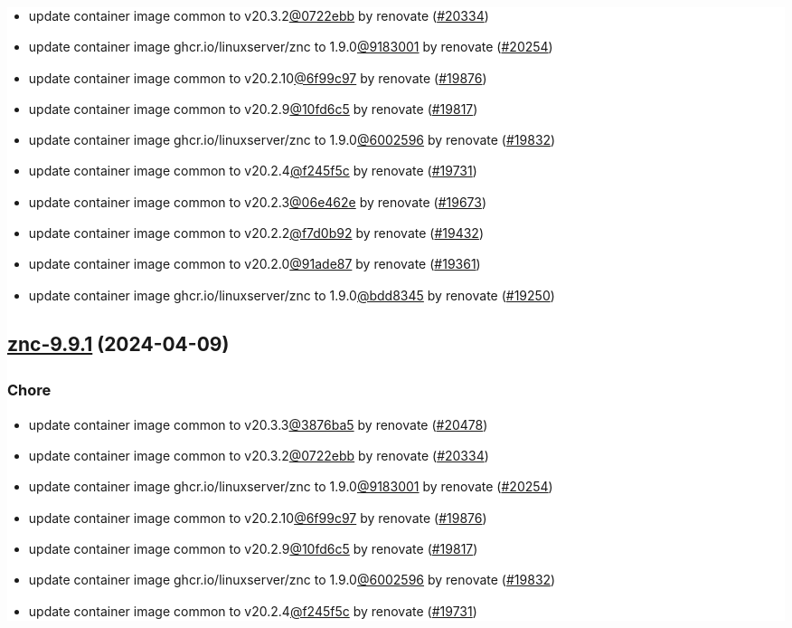 - update container image common to v20.3.2[@0722ebb](https://github.com/0722ebb) by renovate ([#20334](https://github.com/truecharts/charts/issues/20334))

- update container image ghcr.io/linuxserver/znc to 1.9.0[@9183001](https://github.com/9183001) by renovate ([#20254](https://github.com/truecharts/charts/issues/20254))

- update container image common to v20.2.10[@6f99c97](https://github.com/6f99c97) by renovate ([#19876](https://github.com/truecharts/charts/issues/19876))

- update container image common to v20.2.9[@10fd6c5](https://github.com/10fd6c5) by renovate ([#19817](https://github.com/truecharts/charts/issues/19817))

- update container image ghcr.io/linuxserver/znc to 1.9.0[@6002596](https://github.com/6002596) by renovate ([#19832](https://github.com/truecharts/charts/issues/19832))

- update container image common to v20.2.4[@f245f5c](https://github.com/f245f5c) by renovate ([#19731](https://github.com/truecharts/charts/issues/19731))

- update container image common to v20.2.3[@06e462e](https://github.com/06e462e) by renovate ([#19673](https://github.com/truecharts/charts/issues/19673))

- update container image common to v20.2.2[@f7d0b92](https://github.com/f7d0b92) by renovate ([#19432](https://github.com/truecharts/charts/issues/19432))

- update container image common to v20.2.0[@91ade87](https://github.com/91ade87) by renovate ([#19361](https://github.com/truecharts/charts/issues/19361))

- update container image ghcr.io/linuxserver/znc to 1.9.0[@bdd8345](https://github.com/bdd8345) by renovate ([#19250](https://github.com/truecharts/charts/issues/19250))


## [znc-9.9.1](https://github.com/truecharts/charts/compare/znc-9.7.0...znc-9.9.1) (2024-04-09)

### Chore



- update container image common to v20.3.3[@3876ba5](https://github.com/3876ba5) by renovate ([#20478](https://github.com/truecharts/charts/issues/20478))

- update container image common to v20.3.2[@0722ebb](https://github.com/0722ebb) by renovate ([#20334](https://github.com/truecharts/charts/issues/20334))

- update container image ghcr.io/linuxserver/znc to 1.9.0[@9183001](https://github.com/9183001) by renovate ([#20254](https://github.com/truecharts/charts/issues/20254))

- update container image common to v20.2.10[@6f99c97](https://github.com/6f99c97) by renovate ([#19876](https://github.com/truecharts/charts/issues/19876))

- update container image common to v20.2.9[@10fd6c5](https://github.com/10fd6c5) by renovate ([#19817](https://github.com/truecharts/charts/issues/19817))

- update container image ghcr.io/linuxserver/znc to 1.9.0[@6002596](https://github.com/6002596) by renovate ([#19832](https://github.com/truecharts/charts/issues/19832))

- update container image common to v20.2.4[@f245f5c](https://github.com/f245f5c) by renovate ([#19731](https://github.com/truecharts/charts/issues/19731))
